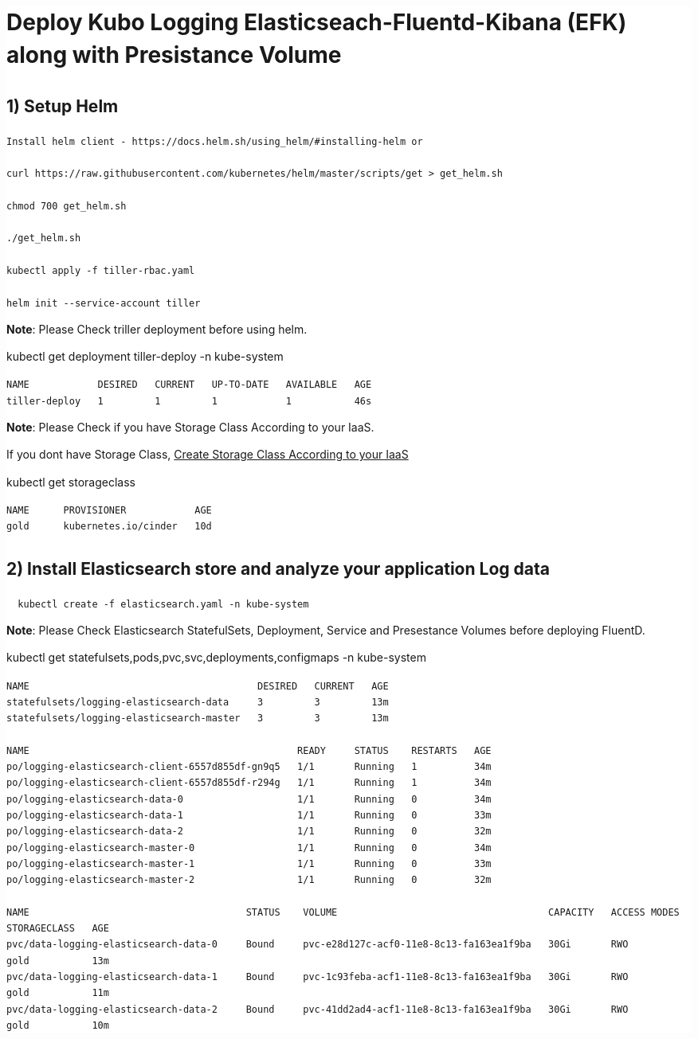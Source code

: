 # Deploy Kubo Logging Elasticseach-Fluentd-Kibana (EFK) along with Presistance Volume

## 1) Setup Helm 
    Install helm client - https://docs.helm.sh/using_helm/#installing-helm or

    curl https://raw.githubusercontent.com/kubernetes/helm/master/scripts/get > get_helm.sh

    chmod 700 get_helm.sh

    ./get_helm.sh

    kubectl apply -f tiller-rbac.yaml

    helm init --service-account tiller

**Note**: Please Check triller deployment before using helm.

kubectl get deployment tiller-deploy -n kube-system
```
NAME            DESIRED   CURRENT   UP-TO-DATE   AVAILABLE   AGE
tiller-deploy   1         1         1            1           46s
```
**Note**: Please Check if you have Storage Class According to your IaaS.

If you dont have Storage Class, [Create Storage Class According to your IaaS](https://kubernetes.io/docs/concepts/storage/storage-classes/) 

kubectl get storageclass
```
NAME      PROVISIONER            AGE
gold      kubernetes.io/cinder   10d
```

## 2) Install Elasticsearch store and analyze your application Log data

      kubectl create -f elasticsearch.yaml -n kube-system

**Note**: Please Check Elasticsearch StatefulSets, Deployment, Service and Presestance Volumes before deploying FluentD.

kubectl get statefulsets,pods,pvc,svc,deployments,configmaps -n kube-system
```
NAME                                        DESIRED   CURRENT   AGE
statefulsets/logging-elasticsearch-data     3         3         13m
statefulsets/logging-elasticsearch-master   3         3         13m

NAME                                               READY     STATUS    RESTARTS   AGE
po/logging-elasticsearch-client-6557d855df-gn9q5   1/1       Running   1          34m
po/logging-elasticsearch-client-6557d855df-r294g   1/1       Running   1          34m
po/logging-elasticsearch-data-0                    1/1       Running   0          34m
po/logging-elasticsearch-data-1                    1/1       Running   0          33m
po/logging-elasticsearch-data-2                    1/1       Running   0          32m
po/logging-elasticsearch-master-0                  1/1       Running   0          34m
po/logging-elasticsearch-master-1                  1/1       Running   0          33m
po/logging-elasticsearch-master-2                  1/1       Running   0          32m

NAME                                      STATUS    VOLUME                                     CAPACITY   ACCESS MODES   STORAGECLASS   AGE
pvc/data-logging-elasticsearch-data-0     Bound     pvc-e28d127c-acf0-11e8-8c13-fa163ea1f9ba   30Gi       RWO            gold           13m
pvc/data-logging-elasticsearch-data-1     Bound     pvc-1c93feba-acf1-11e8-8c13-fa163ea1f9ba   30Gi       RWO            gold           11m
pvc/data-logging-elasticsearch-data-2     Bound     pvc-41dd2ad4-acf1-11e8-8c13-fa163ea1f9ba   30Gi       RWO            gold           10m
```